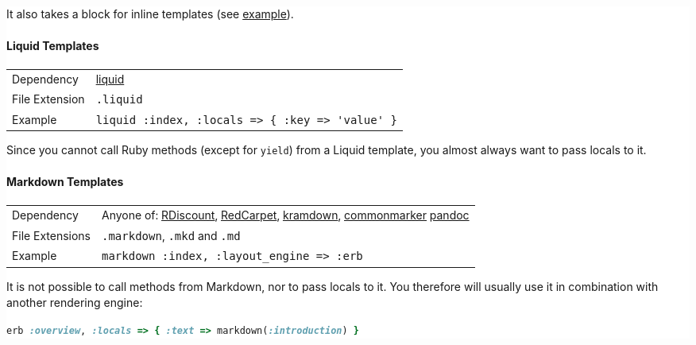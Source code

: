 It also takes a block for inline templates (see [example](#inline-templates)).


#### Liquid Templates

<table>
  <tr>
    <td>Dependency</td>
    <td><a href="https://shopify.github.io/liquid/" title="liquid">liquid</a></td>
  </tr>
  <tr>
    <td>File Extension</td>
    <td><tt>.liquid</tt></td>
  </tr>
  <tr>
    <td>Example</td>
    <td><tt>liquid :index, :locals => { :key => 'value' }</tt></td>
  </tr>
</table>

Since you cannot call Ruby methods (except for `yield`) from a Liquid
template, you almost always want to pass locals to it.

#### Markdown Templates

<table>
  <tr>
    <td>Dependency</td>
    <td>
      Anyone of:
        <a href="https://github.com/davidfstr/rdiscount" title="RDiscount">RDiscount</a>,
        <a href="https://github.com/vmg/redcarpet" title="RedCarpet">RedCarpet</a>,
        <a href="https://kramdown.gettalong.org/" title="kramdown">kramdown</a>,
        <a href="https://github.com/gjtorikian/commonmarker" title="commonmarker">commonmarker</a>
        <a href="https://github.com/alphabetum/pandoc-ruby" title="pandoc">pandoc</a>
    </td>
  </tr>
  <tr>
    <td>File Extensions</td>
    <td><tt>.markdown</tt>, <tt>.mkd</tt> and <tt>.md</tt></td>
  </tr>
  <tr>
    <td>Example</td>
    <td><tt>markdown :index, :layout_engine => :erb</tt></td>
  </tr>
</table>

It is not possible to call methods from Markdown, nor to pass locals to it.
You therefore will usually use it in combination with another rendering
engine:

```ruby
erb :overview, :locals => { :text => markdown(:introduction) }
```
